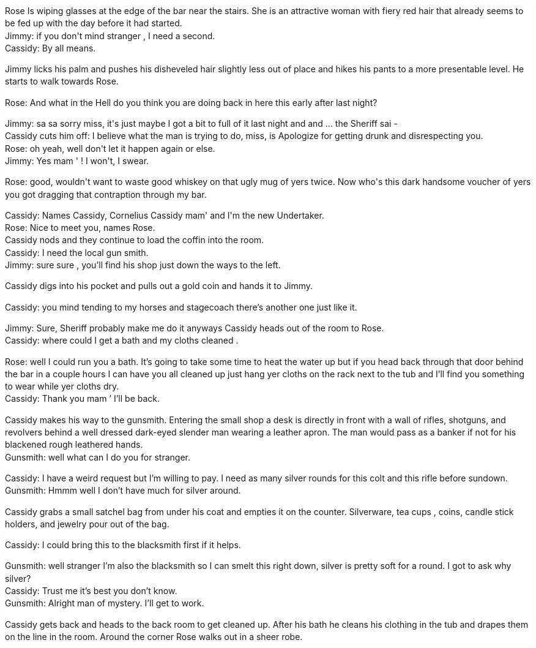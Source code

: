 Rose Is wiping glasses at the edge of the bar near the stairs. She is an attractive woman with fiery red hair that already seems to be fed up with the day before it had started.  
Jimmy: if you don't mind stranger , I need a second.  
Cassidy: By all means.

Jimmy licks his palm and pushes his disheveled hair slightly less out of place and hikes his pants to a more presentable level. He starts to walk towards Rose.

Rose: And what in the Hell do you think you are doing back in here this early after last night?

Jimmy: sa sa sorry miss, it's just maybe I got a bit to full of it last night and and ... the Sheriff sai \-  
Cassidy cuts him off: I believe what the man is trying to do, miss, is Apologize for getting drunk and disrespecting you.  
Rose: oh yeah, well don't let it happen again or else.  
Jimmy: Yes mam ' \! I won't, I swear.

Rose: good, wouldn't want to waste good whiskey on that ugly mug of yers twice. Now who's this dark handsome voucher of yers you got dragging that contraption through my bar.

Cassidy: Names Cassidy, Cornelius Cassidy mam' and I'm the new Undertaker.  
Rose: Nice to meet you, names Rose.  
Cassidy nods and they continue to load the coffin into the room.  
Cassidy: I need the local gun smith.  
Jimmy: sure sure , you’ll find his shop just down the ways to the left.

Cassidy digs into his pocket and pulls out a gold coin and hands it to Jimmy.

Cassidy: you mind tending to my horses and stagecoach there’s another one just like it.

Jimmy: Sure, Sheriff probably make me do it anyways Cassidy heads out of the room to Rose.  
Cassidy: where could I get a bath and my cloths cleaned .

Rose: well I could run you a bath. It’s going to take some time to heat the water up but if you head back through that door behind the bar in a couple hours I can have you all cleaned up just hang yer cloths on the rack next to the tub and I’ll find you something to wear while yer cloths dry.  
Cassidy: Thank you mam ’ I’ll be back.

Cassidy makes his way to the gunsmith. Entering the small shop a desk is directly in front with a wall of rifles, shotguns, and revolvers behind a well dressed dark-eyed slender man wearing a leather apron. The man would pass as a banker if not for his blackened rough leathered hands.  
Gunsmith: well what can I do you for stranger.

Cassidy: I have a weird request but I’m willing to pay. I need as many silver rounds for this colt and this rifle before sundown.  
Gunsmith: Hmmm well I don’t have much for silver around.

Cassidy grabs a small satchel bag from under his coat and empties it on the counter. Silverware, tea cups , coins, candle stick holders, and jewelry pour out of the bag.

Cassidy: I could bring this to the blacksmith first if it helps.

Gunsmith: well stranger I’m also the blacksmith so I can smelt this right down, silver is pretty soft for a round. I got to ask why silver?  
Cassidy: Trust me it’s best you don’t know.  
Gunsmith: Alright man of mystery. I’ll get to work.

Cassidy gets back and heads to the back room to get cleaned up. After his bath he cleans his clothing in the tub and drapes them on the line in the room. Around the corner Rose walks out in a sheer robe.
